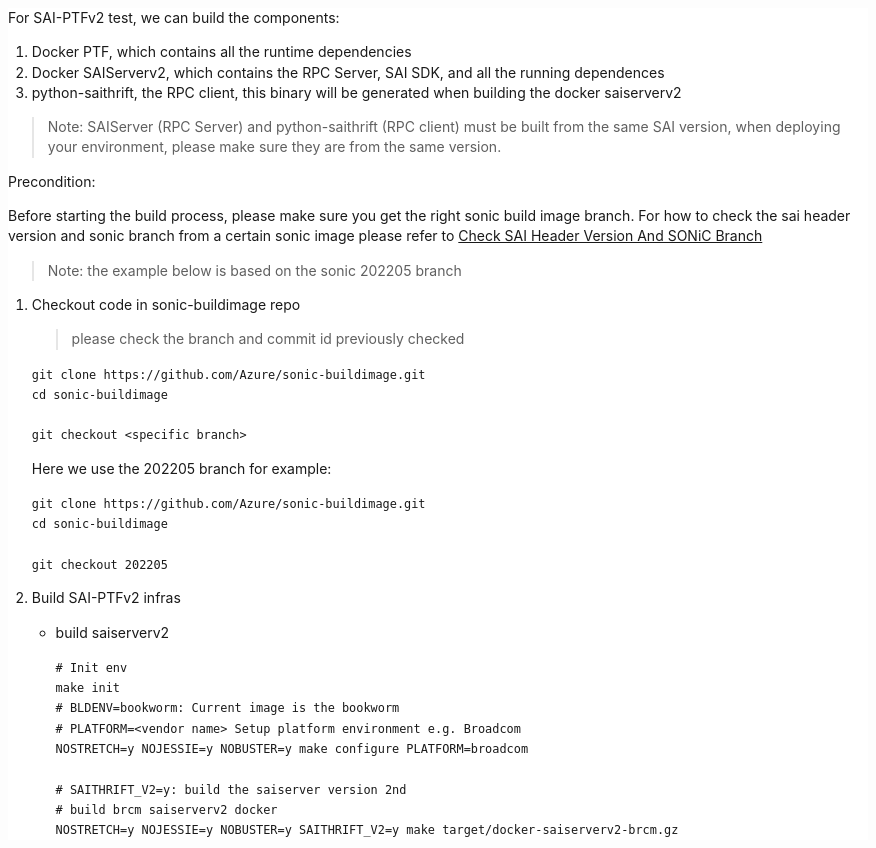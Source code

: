 For SAI-PTFv2 test, we can build the components:
1. Docker PTF, which contains all the runtime dependencies
2. Docker SAIServerv2, which contains the RPC Server, SAI SDK, and all the running dependences
3. python-saithrift, the RPC client, this binary will be generated when building the docker saiserverv2

> Note: SAIServer (RPC Server) and python-saithrift (RPC client) must be built from the same SAI version, when deploying your environment, please make sure they are from the same version.

Precondition:

Before starting the build process, please make sure you get the right sonic build image branch.
For how to check the sai header version and sonic branch from a certain sonic image please refer to
[Check SAI Header Version And SONiC Branch](CheckVersion.md)

> Note: the example below is based on the sonic 202205 branch

1. Checkout code in sonic-buildimage repo
    > please check the branch and commit id previously checked   

    ```
    git clone https://github.com/Azure/sonic-buildimage.git
    cd sonic-buildimage

    git checkout <specific branch>
    ```
    Here we use the 202205 branch for example:
    ```
    git clone https://github.com/Azure/sonic-buildimage.git
    cd sonic-buildimage

    git checkout 202205    
    ```

2. Build SAI-PTFv2 infras 

    - build saiserverv2
        ```
        # Init env
        make init
        # BLDENV=bookworm: Current image is the bookworm
        # PLATFORM=<vendor name> Setup platform environment e.g. Broadcom
        NOSTRETCH=y NOJESSIE=y NOBUSTER=y make configure PLATFORM=broadcom

        # SAITHRIFT_V2=y: build the saiserver version 2nd
        # build brcm saiserverv2 docker 
        NOSTRETCH=y NOJESSIE=y NOBUSTER=y SAITHRIFT_V2=y make target/docker-saiserverv2-brcm.gz
        ```
